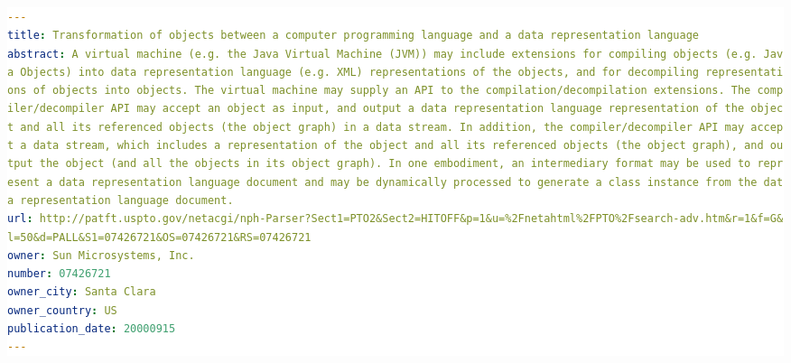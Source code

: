 ```yaml
---
title: Transformation of objects between a computer programming language and a data representation language
abstract: A virtual machine (e.g. the Java Virtual Machine (JVM)) may include extensions for compiling objects (e.g. Java Objects) into data representation language (e.g. XML) representations of the objects, and for decompiling representations of objects into objects. The virtual machine may supply an API to the compilation/decompilation extensions. The compiler/decompiler API may accept an object as input, and output a data representation language representation of the object and all its referenced objects (the object graph) in a data stream. In addition, the compiler/decompiler API may accept a data stream, which includes a representation of the object and all its referenced objects (the object graph), and output the object (and all the objects in its object graph). In one embodiment, an intermediary format may be used to represent a data representation language document and may be dynamically processed to generate a class instance from the data representation language document.
url: http://patft.uspto.gov/netacgi/nph-Parser?Sect1=PTO2&Sect2=HITOFF&p=1&u=%2Fnetahtml%2FPTO%2Fsearch-adv.htm&r=1&f=G&l=50&d=PALL&S1=07426721&OS=07426721&RS=07426721
owner: Sun Microsystems, Inc.
number: 07426721
owner_city: Santa Clara
owner_country: US
publication_date: 20000915
---
```

